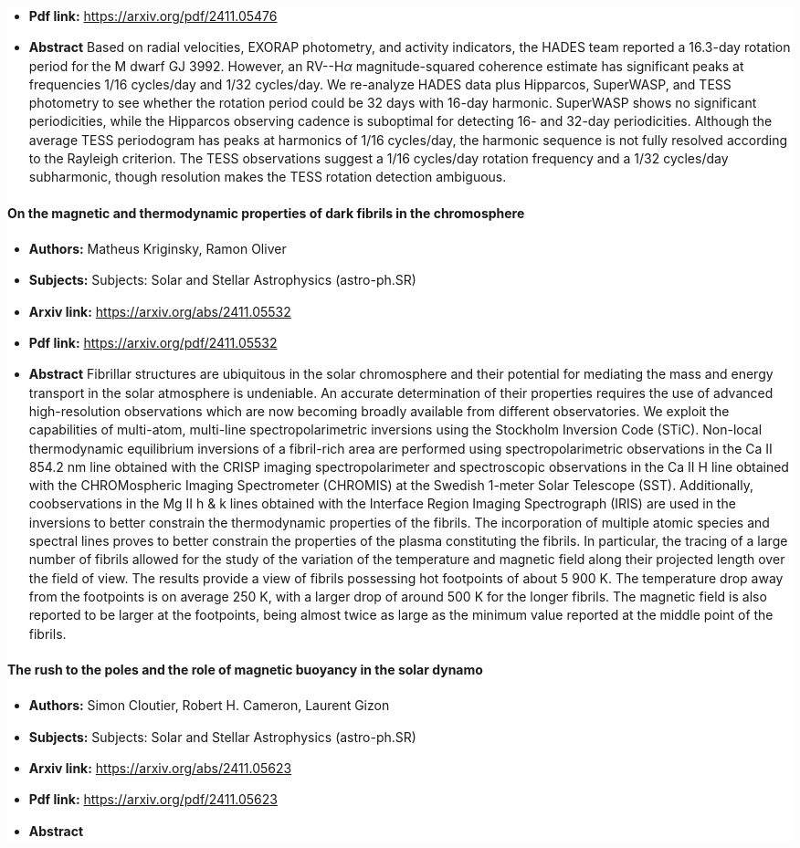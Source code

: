  - **Pdf link:** https://arxiv.org/pdf/2411.05476

 - **Abstract**
 Based on radial velocities, EXORAP photometry, and activity indicators, the HADES team reported a 16.3-day rotation period for the M dwarf GJ 3992. However, an RV--H$\alpha$ magnitude-squared coherence estimate has significant peaks at frequencies 1/16 cycles/day and 1/32 cycles/day. We re-analyze HADES data plus Hipparcos, SuperWASP, and TESS photometry to see whether the rotation period could be 32 days with 16-day harmonic. SuperWASP shows no significant periodicities, while the Hipparcos observing cadence is suboptimal for detecting 16- and 32-day periodicities. Although the average TESS periodogram has peaks at harmonics of 1/16 cycles/day, the harmonic sequence is not fully resolved according to the Rayleigh criterion. The TESS observations suggest a 1/16 cycles/day rotation frequency and a 1/32 cycles/day subharmonic, though resolution makes the TESS rotation detection ambiguous.
#### On the magnetic and thermodynamic properties of dark fibrils in the chromosphere
 - **Authors:** Matheus Kriginsky, Ramon Oliver
 - **Subjects:** Subjects:
Solar and Stellar Astrophysics (astro-ph.SR)
 - **Arxiv link:** https://arxiv.org/abs/2411.05532

 - **Pdf link:** https://arxiv.org/pdf/2411.05532

 - **Abstract**
 Fibrillar structures are ubiquitous in the solar chromosphere and their potential for mediating the mass and energy transport in the solar atmosphere is undeniable. An accurate determination of their properties requires the use of advanced high-resolution observations which are now becoming broadly available from different observatories. We exploit the capabilities of multi-atom, multi-line spectropolarimetric inversions using the Stockholm Inversion Code (STiC). Non-local thermodynamic equilibrium inversions of a fibril-rich area are performed using spectropolarimetric observations in the Ca II 854.2 nm line obtained with the CRISP imaging spectropolarimeter and spectroscopic observations in the Ca II H line obtained with the CHROMospheric Imaging Spectrometer (CHROMIS) at the Swedish 1-meter Solar Telescope (SST). Additionally, coobservations in the Mg II h & k lines obtained with the Interface Region Imaging Spectrograph (IRIS) are used in the inversions to better constrain the thermodynamic properties of the fibrils. The incorporation of multiple atomic species and spectral lines proves to better constrain the properties of the plasma constituting the fibrils. In particular, the tracing of a large number of fibrils allowed for the study of the variation of the temperature and magnetic field along their projected length over the field of view. The results provide a view of fibrils possessing hot footpoints of about 5 900 K. The temperature drop away from the footpoints is on average 250 K, with a larger drop of around 500 K for the longer fibrils. The magnetic field is also reported to be larger at the footpoints, being almost twice as large as the minimum value reported at the middle point of the fibrils.
#### The rush to the poles and the role of magnetic buoyancy in the solar dynamo
 - **Authors:** Simon Cloutier, Robert H. Cameron, Laurent Gizon
 - **Subjects:** Subjects:
Solar and Stellar Astrophysics (astro-ph.SR)
 - **Arxiv link:** https://arxiv.org/abs/2411.05623

 - **Pdf link:** https://arxiv.org/pdf/2411.05623

 - **Abstract**